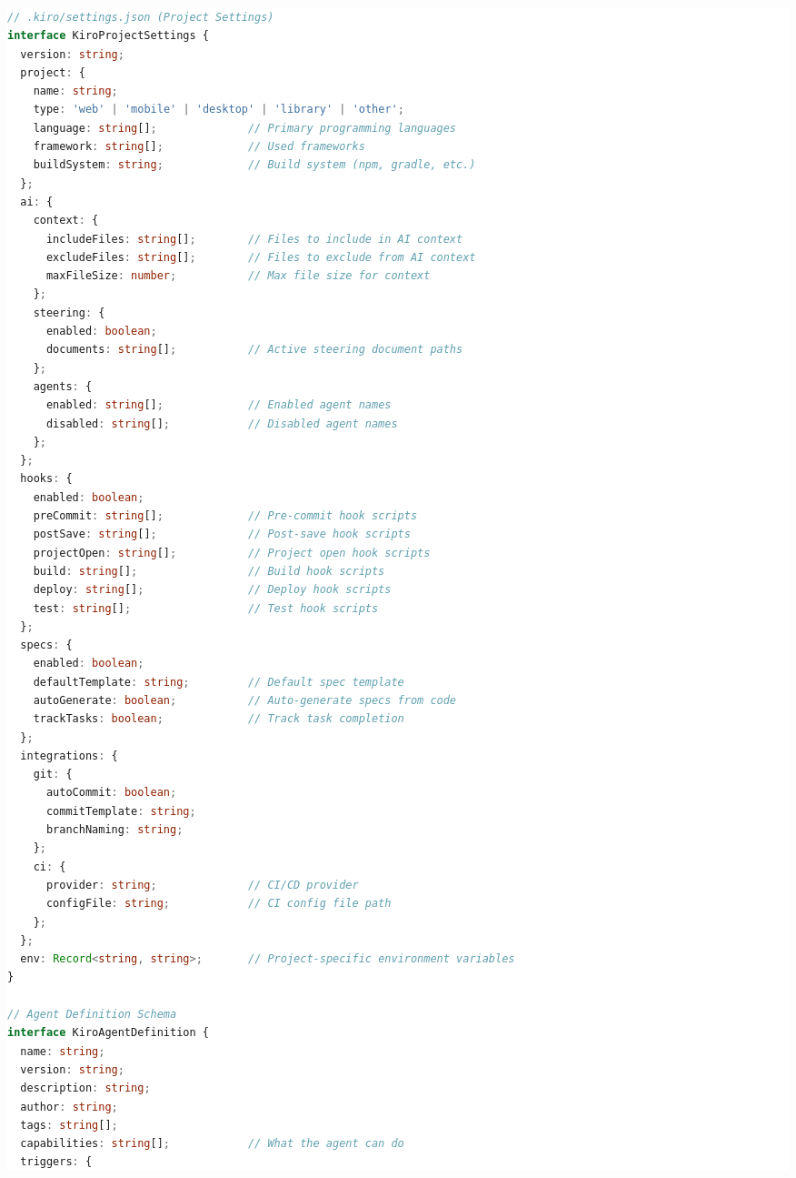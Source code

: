 ```typescript
// .kiro/settings.json (Project Settings)
interface KiroProjectSettings {
  version: string;
  project: {
    name: string;
    type: 'web' | 'mobile' | 'desktop' | 'library' | 'other';
    language: string[];              // Primary programming languages
    framework: string[];             // Used frameworks
    buildSystem: string;             // Build system (npm, gradle, etc.)
  };
  ai: {
    context: {
      includeFiles: string[];        // Files to include in AI context
      excludeFiles: string[];        // Files to exclude from AI context
      maxFileSize: number;           // Max file size for context
    };
    steering: {
      enabled: boolean;
      documents: string[];           // Active steering document paths
    };
    agents: {
      enabled: string[];             // Enabled agent names
      disabled: string[];            // Disabled agent names
    };
  };
  hooks: {
    enabled: boolean;
    preCommit: string[];             // Pre-commit hook scripts
    postSave: string[];              // Post-save hook scripts
    projectOpen: string[];           // Project open hook scripts
    build: string[];                 // Build hook scripts
    deploy: string[];                // Deploy hook scripts
    test: string[];                  // Test hook scripts
  };
  specs: {
    enabled: boolean;
    defaultTemplate: string;         // Default spec template
    autoGenerate: boolean;           // Auto-generate specs from code
    trackTasks: boolean;             // Track task completion
  };
  integrations: {
    git: {
      autoCommit: boolean;
      commitTemplate: string;
      branchNaming: string;
    };
    ci: {
      provider: string;              // CI/CD provider
      configFile: string;            // CI config file path
    };
  };
  env: Record<string, string>;       // Project-specific environment variables
}

// Agent Definition Schema
interface KiroAgentDefinition {
  name: string;
  version: string;
  description: string;
  author: string;
  tags: string[];
  capabilities: string[];            // What the agent can do
  triggers: {
```